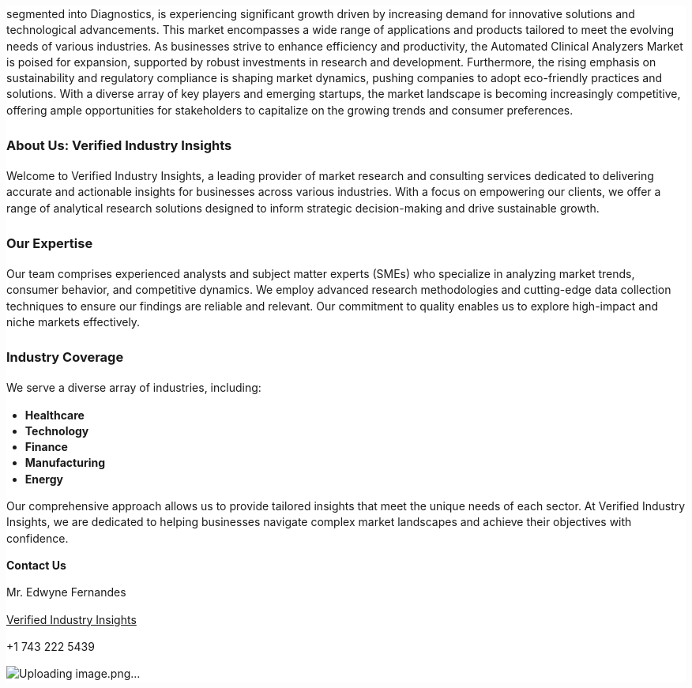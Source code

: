 segmented into Diagnostics, is experiencing significant growth driven by increasing demand for innovative solutions and technological advancements. This market encompasses a wide range of applications and products tailored to meet the evolving needs of various industries. As businesses strive to enhance efficiency and productivity, the Automated Clinical Analyzers Market is poised for expansion, supported by robust investments in research and development. Furthermore, the rising emphasis on sustainability and regulatory compliance is shaping market dynamics, pushing companies to adopt eco-friendly practices and solutions. With a diverse array of key players and emerging startups, the market landscape is becoming increasingly competitive, offering ample opportunities for stakeholders to capitalize on the growing trends and consumer preferences.</p><h3>About Us: Verified Industry Insights</h3><p>Welcome to Verified Industry Insights, a leading provider of market research and consulting services dedicated to delivering accurate and actionable insights for businesses across various industries. With a focus on empowering our clients, we offer a range of analytical research solutions designed to inform strategic decision-making and drive sustainable growth.</p><h3>Our Expertise</h3><p>Our team comprises experienced analysts and subject matter experts (SMEs) who specialize in analyzing market trends, consumer behavior, and competitive dynamics. We employ advanced research methodologies and cutting-edge data collection techniques to ensure our findings are reliable and relevant. Our commitment to quality enables us to explore high-impact and niche markets effectively.</p><h3>Industry Coverage</h3><p>We serve a diverse array of industries, including:</p><ul><li><strong>Healthcare</strong></li><li><strong>Technology</strong></li><li><strong>Finance</strong></li><li><strong>Manufacturing</strong></li><li><strong>Energy</strong></li></ul><p>Our comprehensive approach allows us to provide tailored insights that meet the unique needs of each sector. At Verified Industry Insights, we are dedicated to helping businesses navigate complex market landscapes and achieve their objectives with confidence.</p><p><strong>Contact Us</strong></p><p>Mr. Edwyne Fernandes</p><p><a href="https://www.verifiedindustryinsights.com/">Verified Industry Insights</a></p><p>+1 743 222 5439</p>
![Uploading image.png…]()
